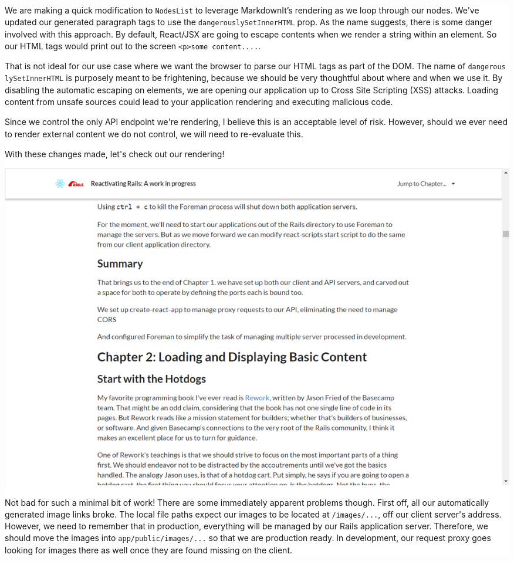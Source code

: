 ``` javascript(/reactive-client/src/components/nodes_list.js)
```

We are making a quick modification to `NodesList` to leverage MarkdownIt’s rendering as we loop through our nodes.  We've updated our generated paragraph tags to use the `dangerouslySetInnerHTML` prop.  As the name suggests, there is some danger involved with this approach.  By default, React/JSX are going to escape contents when we render a string within an element.  So our HTML tags would print out to the screen `<p>some content....`.  

That is not ideal for our use case where we want the browser to parse our HTML tags as part of the DOM.  The name of `dangerouslySetInnerHTML` is purposely meant to be frightening, because we should be very thoughtful about where and when we use it.  By disabling the automatic escaping on elements, we are opening our application up to Cross Site Scripting (XSS) attacks.  Loading content from unsafe sources could lead to your application rendering and executing malicious code.

Since we control the only API endpoint we're rendering, I believe this is an acceptable level of risk.  However, should we ever need to render external content we do not control, we will need to re-evaluate this.

With these changes made, let's check out our rendering!

![Updated layout with basic markdown rendering](/images/5/MarkdownBasicRender.png)

Not bad for such a minimal bit of work!  There are some immediately apparent problems though.  First off, all our automatically generated image links broke.  The local file paths expect our images to be located at `/images/...`, off our client server's address.  However, we need to remember that in production, everything will be managed by our Rails application server.  Therefore, we should move the images into `app/public/images/...` so that we are production ready.  In development, our request proxy goes looking for images there as well once they are found missing on the client.
